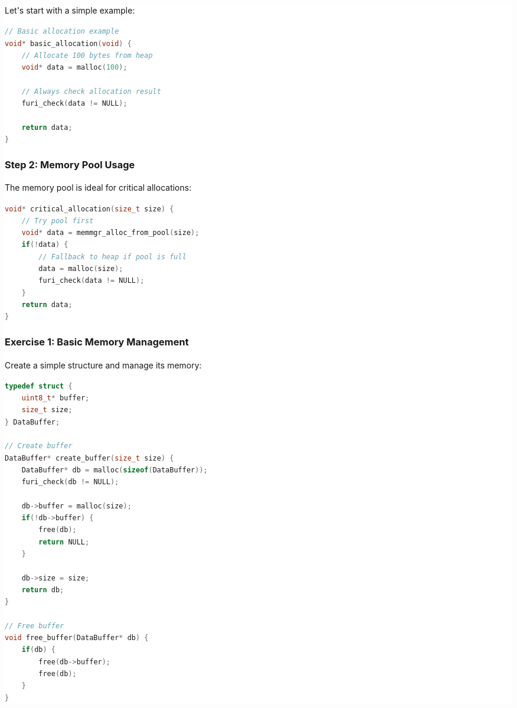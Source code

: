 Let's start with a simple example:

```c
// Basic allocation example
void* basic_allocation(void) {
    // Allocate 100 bytes from heap
    void* data = malloc(100);
    
    // Always check allocation result
    furi_check(data != NULL);
    
    return data;
}
```

### Step 2: Memory Pool Usage

The memory pool is ideal for critical allocations:

```c
void* critical_allocation(size_t size) {
    // Try pool first
    void* data = memmgr_alloc_from_pool(size);
    if(!data) {
        // Fallback to heap if pool is full
        data = malloc(size);
        furi_check(data != NULL);
    }
    return data;
}
```

### Exercise 1: Basic Memory Management
Create a simple structure and manage its memory:

```c
typedef struct {
    uint8_t* buffer;
    size_t size;
} DataBuffer;

// Create buffer
DataBuffer* create_buffer(size_t size) {
    DataBuffer* db = malloc(sizeof(DataBuffer));
    furi_check(db != NULL);
    
    db->buffer = malloc(size);
    if(!db->buffer) {
        free(db);
        return NULL;
    }
    
    db->size = size;
    return db;
}

// Free buffer
void free_buffer(DataBuffer* db) {
    if(db) {
        free(db->buffer);
        free(db);
    }
}
```
